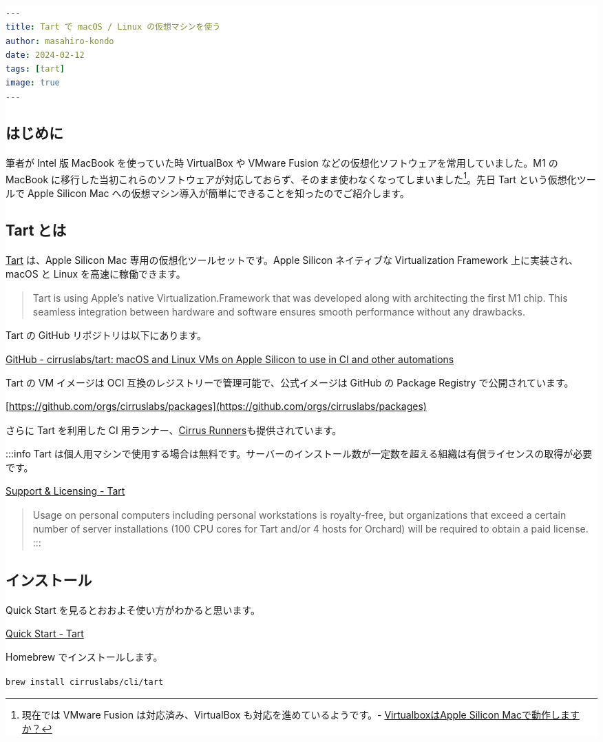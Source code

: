 ```yaml
---
title: Tart で macOS / Linux の仮想マシンを使う
author: masahiro-kondo
date: 2024-02-12
tags: [tart]
image: true
---
```


## はじめに
筆者が Intel 版 MacBook を使っていた時 VirtualBox や VMware Fusion などの仮想化ソフトウェアを常用していました。M1 の MacBook に移行した当初これらのソフトウェアが対応しておらず、そのまま使わなくなってしまいました[^1]。先日 Tart という仮想化ツールで Apple Silicon Mac への仮想マシン導入が簡単にできることを知ったのでご紹介します。

[^1]: 現在では VMware Fusion は対応済み、VirtualBox も対応を進めているようです。- [VirtualboxはApple Silicon Macで動作しますか？](https://isapplesiliconready.com/jp/app/Virtualbox)

## Tart とは
[Tart](https://tart.run/) は、Apple Silicon Mac 専用の仮想化ツールセットです。Apple Silicon ネイティブな Virtualization Framework 上に実装され、macOS と Linux を高速に稼働できます。

> Tart is using Apple’s native Virtualization.Framework that was developed along with architecting the first M1 chip. This seamless integration between hardware and software ensures smooth performance without any drawbacks.

Tart の GitHub リポジトリは以下にあります。

[GitHub - cirruslabs/tart: macOS and Linux VMs on Apple Silicon to use in CI and other automations](https://github.com/cirruslabs/tart/)

Tart の VM イメージは OCI 互換のレジストリーで管理可能で、公式イメージは GitHub の Package Registry で公開されています。

[https://github.com/orgs/cirruslabs/packages](https://github.com/orgs/cirruslabs/packages)

さらに Tart を利用した CI 用ランナー、[Cirrus Runners](https://cirrus-runners.app/)も提供されています。

:::info
Tart は個人用マシンで使用する場合は無料です。サーバーのインストール数が一定数を超える組織は有償ライセンスの取得が必要です。

[Support & Licensing - Tart](https://tart.run/licensing/)

> Usage on personal computers including personal workstations is royalty-free, but organizations that exceed a certain number of server installations (100 CPU cores for Tart and/or 4 hosts for Orchard) will be required to obtain a paid license.
:::

## インストール
Quick Start を見るとおおよそ使い方がわかると思います。

[Quick Start - Tart](https://tart.run/quick-start/)

Homebrew でインストールします。

```shell
brew install cirruslabs/cli/tart
```


[^2]: もちろん X サーバや VNC を導入すれば使えるとは思いますが OrbStack はコンテナの利用がメインのためそこまで頑張らないと思います。
[^3]: Intel Mac の頃は VMware Fusion で Windows を動かして Office を使ったりしてましたが、Office 365 があるので大丈夫になりました。